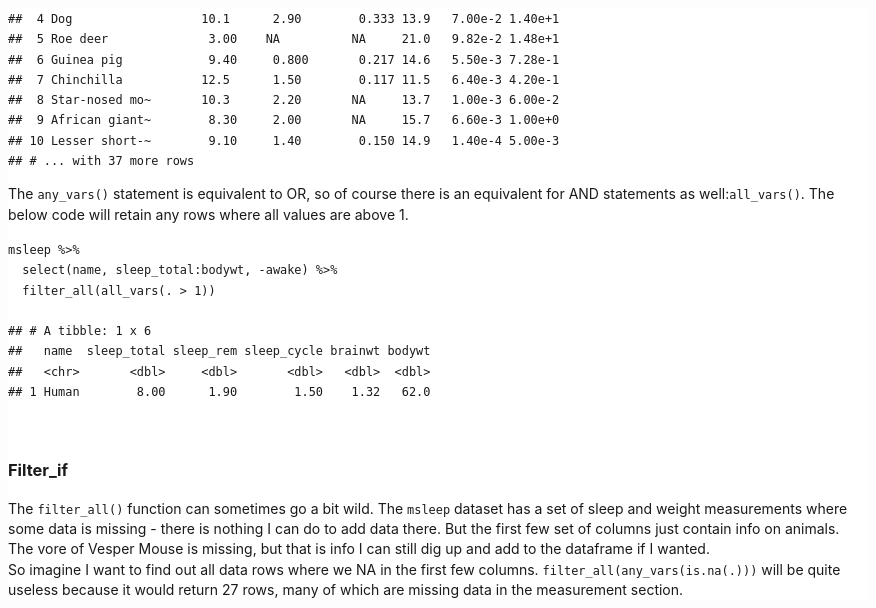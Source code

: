     ##  4 Dog                  10.1      2.90        0.333 13.9   7.00e-2 1.40e+1
    ##  5 Roe deer              3.00    NA          NA     21.0   9.82e-2 1.48e+1
    ##  6 Guinea pig            9.40     0.800       0.217 14.6   5.50e-3 7.28e-1
    ##  7 Chinchilla           12.5      1.50        0.117 11.5   6.40e-3 4.20e-1
    ##  8 Star-nosed mo~       10.3      2.20       NA     13.7   1.00e-3 6.00e-2
    ##  9 African giant~        8.30     2.00       NA     15.7   6.60e-3 1.00e+0
    ## 10 Lesser short-~        9.10     1.40        0.150 14.9   1.40e-4 5.00e-3
    ## # ... with 37 more rows

The `any_vars()` statement is equivalent to OR, so of course there is an
equivalent for AND statements as well:`all_vars()`. The below code will
retain any rows where all values are above 1.

    msleep %>%  
      select(name, sleep_total:bodywt, -awake) %>% 
      filter_all(all_vars(. > 1))

    ## # A tibble: 1 x 6
    ##   name  sleep_total sleep_rem sleep_cycle brainwt bodywt
    ##   <chr>       <dbl>     <dbl>       <dbl>   <dbl>  <dbl>
    ## 1 Human        8.00      1.90        1.50    1.32   62.0

<br>

### **Filter\_if**

The `filter_all()` function can sometimes go a bit wild. The `msleep`
dataset has a set of sleep and weight measurements where some data is
missing - there is nothing I can do to add data there. But the first few
set of columns just contain info on animals. The vore of Vesper Mouse is
missing, but that is info I can still dig up and add to the dataframe if
I wanted.  
So imagine I want to find out all data rows where we NA in the first few
columns. `filter_all(any_vars(is.na(.)))` will be quite useless because
it would return 27 rows, many of which are missing data in the
measurement section.

